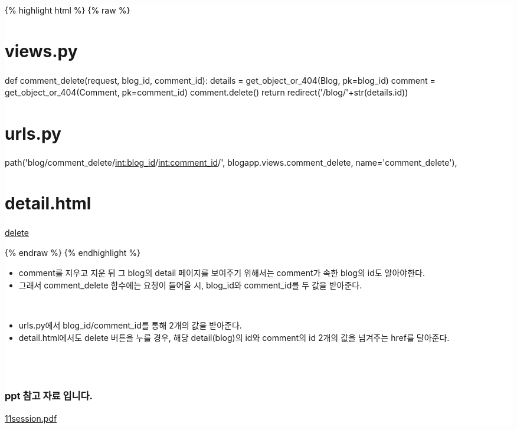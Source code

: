 {% highlight html %}
{% raw %}

# views.py

def comment_delete(request, blog_id, comment_id):
      details = get_object_or_404(Blog, pk=blog_id)
      comment = get_object_or_404(Comment, pk=comment_id)
      comment.delete()
      return redirect('/blog/'+str(details.id))

# urls.py
path('blog/comment_delete/<int:blog_id>/<int:comment_id>/', blogapp.views.comment_delete, name='comment_delete'),


# detail.html
<a href = "{% url 'comment_delete' details.id comment.id %}"> delete </a>

{% endraw %}
{% endhighlight %}

* comment를 지우고 지운 뒤 그 blog의 detail 페이지를 보여주기 위해서는 comment가 속한 blog의 id도 알아야한다.
* 그래서 comment_delete 함수에는 요청이 들어올 시, blog_id와 comment_id를 두 값을 받아준다.
<br>

* urls.py에서 blog_id/comment_id를 통해 2개의 값을 받아준다.
* detail.html에서도 delete 버튼을 누를 경우, 해당 detail(blog)의 id와 comment의 id 2개의 값을 넘겨주는 href를 달아준다.
<br>
<br>

### ppt 참고 자료 입니다. 
[11session.pdf](https://github.com/eunjin97/test/files/3153229/11session.pdf)
